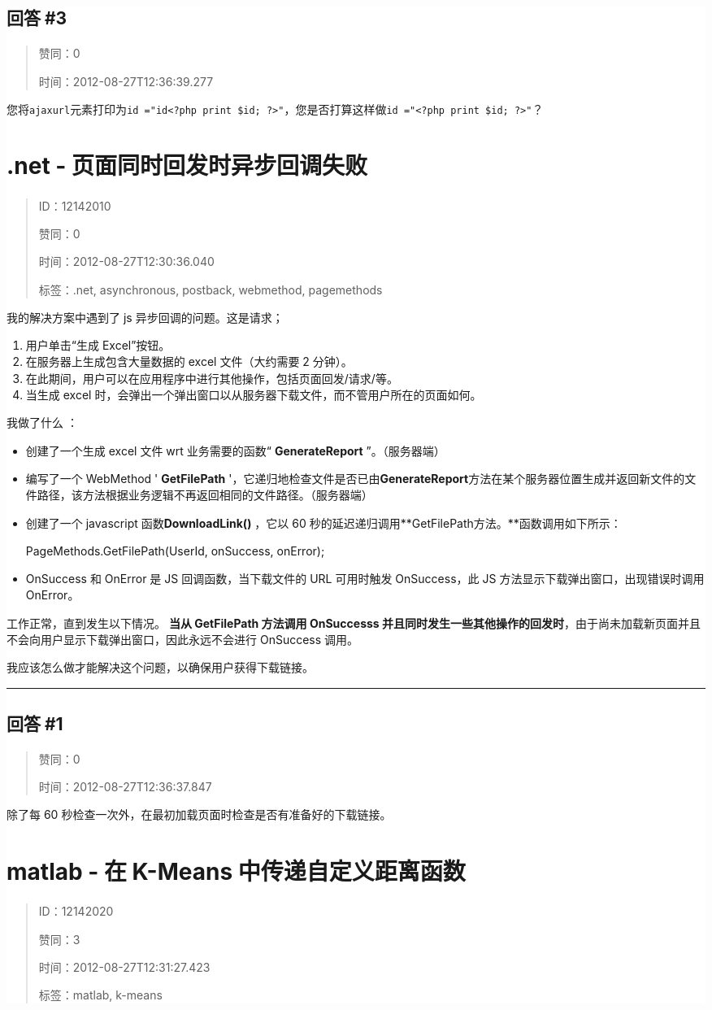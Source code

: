 ## 回答 #3

> 赞同：0
> 
> 时间：2012-08-27T12:36:39.277

您将`ajaxurl`元素打印为`id ="id<?php print $id; ?>"`，您是否打算这样做`id ="<?php print $id; ?>"`？

# .net - 页面同时回发时异步回调失败

> ID：12142010
> 
> 赞同：0
> 
> 时间：2012-08-27T12:30:36.040
> 
> 标签：.net, asynchronous, postback, webmethod, pagemethods

我的解决方案中遇到了 js 异步回调的问题。这是请求；

1.  用户单击“生成 Excel”按钮。
2.  在服务器上生成包含大量数据的 excel 文件（大约需要 2 分钟）。
3.  在此期间，用户可以在应用程序中进行其他操作，包括页面回发/请求/等。
4.  当生成 excel 时，会弹出一个弹出窗口以从服务器下载文件，而不管用户所在的页面如何。

我做了什么 ：

*   创建了一个生成 excel 文件 wrt 业务需要的函数“ **GenerateReport** ”。（服务器端）
*   编写了一个 WebMethod ' **GetFilePath** '，它递归地检查文件是否已由**GenerateReport**方法在某个服务器位置生成并返回新文件的文件路径，该方法根据业务逻辑不再返回相同的文件路径。（服务器端）
*   创建了一个 javascript 函数**DownloadLink()** ，它以 60 秒的延迟递归调用**GetFilePath方法。**函数调用如下所示：

    PageMethods.GetFilePath(UserId, onSuccess, onError);

*   OnSuccess 和 OnError 是 JS 回调函数，当下载文件的 URL 可用时触发 OnSuccess，此 JS 方法显示下载弹出窗口，出现错误时调用 OnError。

工作正常，直到发生以下情况。 **当从 GetFilePath 方法调用 OnSuccesss 并且同时发生一些其他操作的回发时**，由于尚未加载新页面并且不会向用户显示下载弹出窗口，因此永远不会进行 OnSuccess 调用。

我应该怎么做才能解决这个问题，以确保用户获得下载链接。

* * *

## 回答 #1

> 赞同：0
> 
> 时间：2012-08-27T12:36:37.847

除了每 60 秒检查一次外，在最初加载页面时检查是否有准备好的下载链接。

# matlab - 在 K-Means 中传递自定义距离函数

> ID：12142020
> 
> 赞同：3
> 
> 时间：2012-08-27T12:31:27.423
> 
> 标签：matlab, k-means
